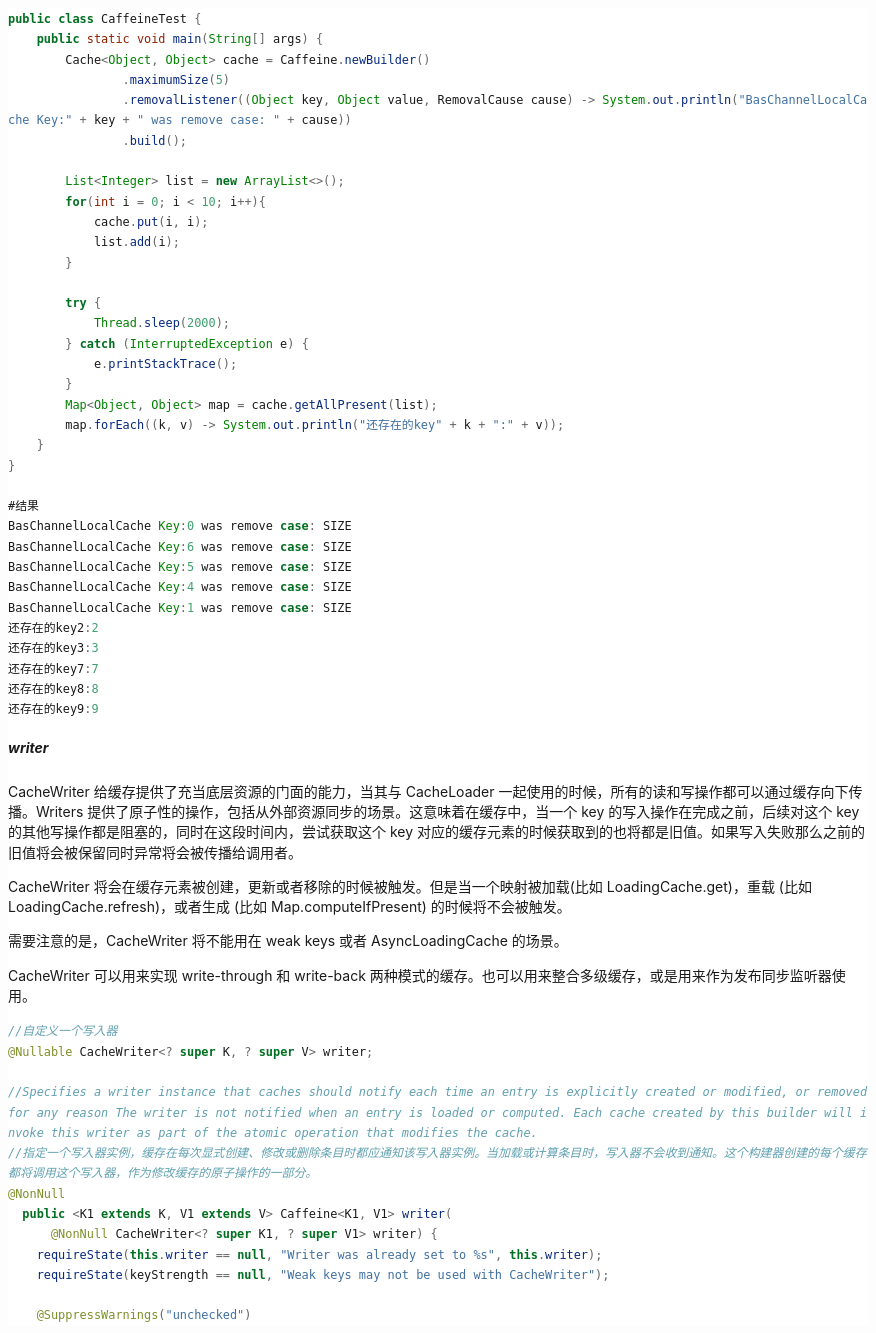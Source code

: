 ```java
public class CaffeineTest {
    public static void main(String[] args) {
        Cache<Object, Object> cache = Caffeine.newBuilder()
                .maximumSize(5)
                .removalListener((Object key, Object value, RemovalCause cause) -> System.out.println("BasChannelLocalCache Key:" + key + " was remove case: " + cause))
                .build();

        List<Integer> list = new ArrayList<>();
        for(int i = 0; i < 10; i++){
            cache.put(i, i);
            list.add(i);
        }

        try {
            Thread.sleep(2000);
        } catch (InterruptedException e) {
            e.printStackTrace();
        }
        Map<Object, Object> map = cache.getAllPresent(list);
        map.forEach((k, v) -> System.out.println("还存在的key" + k + ":" + v));
    }
}

#结果
BasChannelLocalCache Key:0 was remove case: SIZE
BasChannelLocalCache Key:6 was remove case: SIZE
BasChannelLocalCache Key:5 was remove case: SIZE
BasChannelLocalCache Key:4 was remove case: SIZE
BasChannelLocalCache Key:1 was remove case: SIZE
还存在的key2:2
还存在的key3:3
还存在的key7:7
还存在的key8:8
还存在的key9:9
```

##### writer

CacheWriter 给缓存提供了充当底层资源的门面的能力，当其与 CacheLoader 一起使用的时候，所有的读和写操作都可以通过缓存向下传播。Writers 提供了原子性的操作，包括从外部资源同步的场景。这意味着在缓存中，当一个 key 的写入操作在完成之前，后续对这个 key 的其他写操作都是阻塞的，同时在这段时间内，尝试获取这个 key 对应的缓存元素的时候获取到的也将都是旧值。如果写入失败那么之前的旧值将会被保留同时异常将会被传播给调用者。

CacheWriter 将会在缓存元素被创建，更新或者移除的时候被触发。但是当一个映射被加载(比如 LoadingCache.get)，重载 (比如 LoadingCache.refresh)，或者生成 (比如 Map.computeIfPresent) 的时候将不会被触发。

需要注意的是，CacheWriter 将不能用在 weak keys 或者 AsyncLoadingCache 的场景。

CacheWriter 可以用来实现 write-through 和 write-back 两种模式的缓存。也可以用来整合多级缓存，或是用来作为发布同步监听器使用。

```java
//自定义一个写入器
@Nullable CacheWriter<? super K, ? super V> writer;

//Specifies a writer instance that caches should notify each time an entry is explicitly created or modified, or removed for any reason The writer is not notified when an entry is loaded or computed. Each cache created by this builder will invoke this writer as part of the atomic operation that modifies the cache.
//指定一个写入器实例，缓存在每次显式创建、修改或删除条目时都应通知该写入器实例。当加载或计算条目时，写入器不会收到通知。这个构建器创建的每个缓存都将调用这个写入器，作为修改缓存的原子操作的一部分。
@NonNull
  public <K1 extends K, V1 extends V> Caffeine<K1, V1> writer(
      @NonNull CacheWriter<? super K1, ? super V1> writer) {
    requireState(this.writer == null, "Writer was already set to %s", this.writer);
    requireState(keyStrength == null, "Weak keys may not be used with CacheWriter");

    @SuppressWarnings("unchecked")
```
